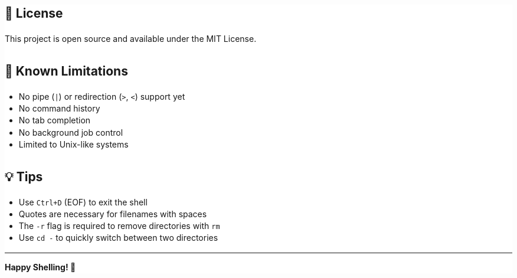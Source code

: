 ## 📝 License

This project is open source and available under the MIT License.

## 🐛 Known Limitations

- No pipe (`|`) or redirection (`>`, `<`) support yet
- No command history
- No tab completion
- No background job control
- Limited to Unix-like systems

## 💡 Tips

- Use `Ctrl+D` (EOF) to exit the shell
- Quotes are necessary for filenames with spaces
- The `-r` flag is required to remove directories with `rm`
- Use `cd -` to quickly switch between two directories

---

**Happy Shelling! 🚀**
